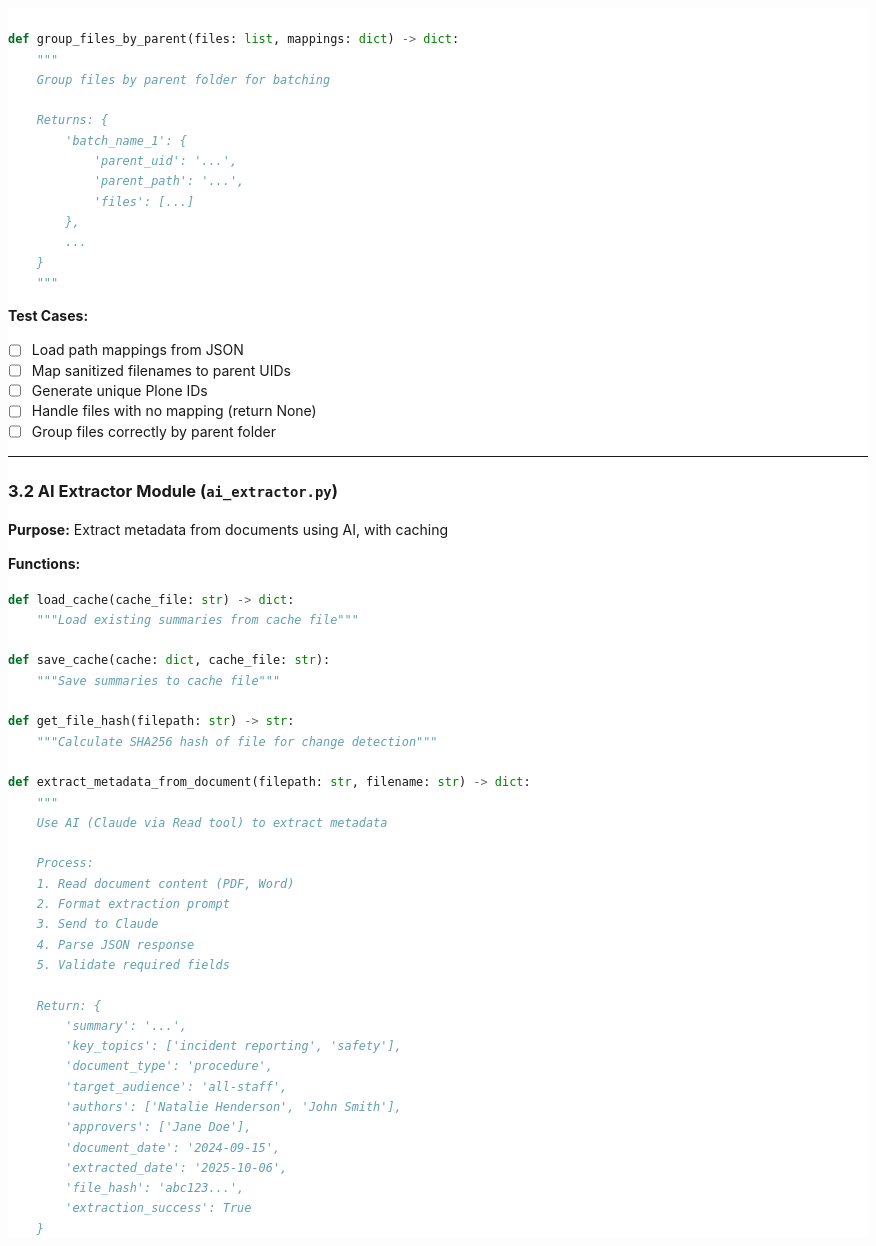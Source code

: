 ```python

def group_files_by_parent(files: list, mappings: dict) -> dict:
    """
    Group files by parent folder for batching

    Returns: {
        'batch_name_1': {
            'parent_uid': '...',
            'parent_path': '...',
            'files': [...]
        },
        ...
    }
    """
```

**Test Cases:**
- [ ] Load path mappings from JSON
- [ ] Map sanitized filenames to parent UIDs
- [ ] Generate unique Plone IDs
- [ ] Handle files with no mapping (return None)
- [ ] Group files correctly by parent folder

---

### 3.2 AI Extractor Module (`ai_extractor.py`)

**Purpose:** Extract metadata from documents using AI, with caching

**Functions:**
```python
def load_cache(cache_file: str) -> dict:
    """Load existing summaries from cache file"""

def save_cache(cache: dict, cache_file: str):
    """Save summaries to cache file"""

def get_file_hash(filepath: str) -> str:
    """Calculate SHA256 hash of file for change detection"""

def extract_metadata_from_document(filepath: str, filename: str) -> dict:
    """
    Use AI (Claude via Read tool) to extract metadata

    Process:
    1. Read document content (PDF, Word)
    2. Format extraction prompt
    3. Send to Claude
    4. Parse JSON response
    5. Validate required fields

    Return: {
        'summary': '...',
        'key_topics': ['incident reporting', 'safety'],
        'document_type': 'procedure',
        'target_audience': 'all-staff',
        'authors': ['Natalie Henderson', 'John Smith'],
        'approvers': ['Jane Doe'],
        'document_date': '2024-09-15',
        'extracted_date': '2025-10-06',
        'file_hash': 'abc123...',
        'extraction_success': True
    }

```
